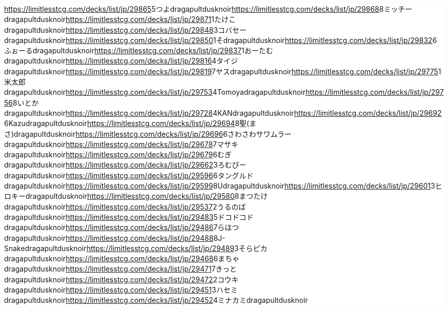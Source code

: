 <a href='https://limitlesstcg.com/decks/list/jp/29865'>https://limitlesstcg.com/decks/list/jp/29865</a></td></tr><tr><td>5</td><td>つよ</td><td>dragapult</td><td>dusknoir</td><td><a href='https://limitlesstcg.com/decks/list/jp/29868'>https://limitlesstcg.com/decks/list/jp/29868</a></td></tr><tr><td>8</td><td>ミッチー</td><td>dragapult</td><td>dusknoir</td><td><a href='https://limitlesstcg.com/decks/list/jp/29871'>https://limitlesstcg.com/decks/list/jp/29871</a></td></tr><tr><td>1</td><td>たけこ</td><td>dragapult</td><td>dusknoir</td><td><a href='https://limitlesstcg.com/decks/list/jp/29848'>https://limitlesstcg.com/decks/list/jp/29848</a></td></tr><tr><td>3</td><td>コバセー</td><td>dragapult</td><td>dusknoir</td><td><a href='https://limitlesstcg.com/decks/list/jp/29850'>https://limitlesstcg.com/decks/list/jp/29850</a></td></tr><tr><td>1</td><td>そ</td><td>dragapult</td><td>dusknoir</td><td><a href='https://limitlesstcg.com/decks/list/jp/29832'>https://limitlesstcg.com/decks/list/jp/29832</a></td></tr><tr><td>6</td><td>ふぉーる</td><td>dragapult</td><td>dusknoir</td><td><a href='https://limitlesstcg.com/decks/list/jp/29837'>https://limitlesstcg.com/decks/list/jp/29837</a></td></tr><tr><td>1</td><td>おーたむ</td><td>dragapult</td><td>dusknoir</td><td><a href='https://limitlesstcg.com/decks/list/jp/29816'>https://limitlesstcg.com/decks/list/jp/29816</a></td></tr><tr><td>4</td><td>タイジ</td><td>dragapult</td><td>dusknoir</td><td><a href='https://limitlesstcg.com/decks/list/jp/29819'>https://limitlesstcg.com/decks/list/jp/29819</a></td></tr><tr><td>7</td><td>ヤス</td><td>dragapult</td><td>dusknoir</td><td><a href='https://limitlesstcg.com/decks/list/jp/29775'>https://limitlesstcg.com/decks/list/jp/29775</a></td></tr><tr><td>1</td><td>米太郎</td><td>dragapult</td><td>dusknoir</td><td><a href='https://limitlesstcg.com/decks/list/jp/29753'>https://limitlesstcg.com/decks/list/jp/29753</a></td></tr><tr><td>4</td><td>Tomoya</td><td>dragapult</td><td>dusknoir</td><td><a href='https://limitlesstcg.com/decks/list/jp/29756'>https://limitlesstcg.com/decks/list/jp/29756</a></td></tr><tr><td>8</td><td>いとか</td><td>dragapult</td><td>dusknoir</td><td><a href='https://limitlesstcg.com/decks/list/jp/29728'>https://limitlesstcg.com/decks/list/jp/29728</a></td></tr><tr><td>4</td><td>KAN</td><td>dragapult</td><td>dusknoir</td><td><a href='https://limitlesstcg.com/decks/list/jp/29692'>https://limitlesstcg.com/decks/list/jp/29692</a></td></tr><tr><td>6</td><td>Kazu</td><td>dragapult</td><td>dusknoir</td><td><a href='https://limitlesstcg.com/decks/list/jp/29694'>https://limitlesstcg.com/decks/list/jp/29694</a></td></tr><tr><td>8</td><td>聖(まさ)</td><td>dragapult</td><td>dusknoir</td><td><a href='https://limitlesstcg.com/decks/list/jp/29696'>https://limitlesstcg.com/decks/list/jp/29696</a></td></tr><tr><td>6</td><td>さわさわサワムラー</td><td>dragapult</td><td>dusknoir</td><td><a href='https://limitlesstcg.com/decks/list/jp/29678'>https://limitlesstcg.com/decks/list/jp/29678</a></td></tr><tr><td>7</td><td>マサキ</td><td>dragapult</td><td>dusknoir</td><td><a href='https://limitlesstcg.com/decks/list/jp/29679'>https://limitlesstcg.com/decks/list/jp/29679</a></td></tr><tr><td>6</td><td>むぎ</td><td>dragapult</td><td>dusknoir</td><td><a href='https://limitlesstcg.com/decks/list/jp/29662'>https://limitlesstcg.com/decks/list/jp/29662</a></td></tr><tr><td>3</td><td>ろむぴー</td><td>dragapult</td><td>dusknoir</td><td><a href='https://limitlesstcg.com/decks/list/jp/29596'>https://limitlesstcg.com/decks/list/jp/29596</a></td></tr><tr><td>6</td><td>タングルド</td><td>dragapult</td><td>dusknoir</td><td><a href='https://limitlesstcg.com/decks/list/jp/29599'>https://limitlesstcg.com/decks/list/jp/29599</a></td></tr><tr><td>8</td><td>U</td><td>dragapult</td><td>dusknoir</td><td><a href='https://limitlesstcg.com/decks/list/jp/29601'>https://limitlesstcg.com/decks/list/jp/29601</a></td></tr><tr><td>3</td><td>ヒロキー</td><td>dragapult</td><td>dusknoir</td><td><a href='https://limitlesstcg.com/decks/list/jp/29580'>https://limitlesstcg.com/decks/list/jp/29580</a></td></tr><tr><td>8</td><td>まつたけ</td><td>dragapult</td><td>dusknoir</td><td><a href='https://limitlesstcg.com/decks/list/jp/29537'>https://limitlesstcg.com/decks/list/jp/29537</a></td></tr><tr><td>2</td><td>うるのば</td><td>dragapult</td><td>dusknoir</td><td><a href='https://limitlesstcg.com/decks/list/jp/29483'>https://limitlesstcg.com/decks/list/jp/29483</a></td></tr><tr><td>5</td><td>ドコドコド</td><td>dragapult</td><td>dusknoir</td><td><a href='https://limitlesstcg.com/decks/list/jp/29486'>https://limitlesstcg.com/decks/list/jp/29486</a></td></tr><tr><td>7</td><td>らほつ</td><td>dragapult</td><td>dusknoir</td><td><a href='https://limitlesstcg.com/decks/list/jp/29488'>https://limitlesstcg.com/decks/list/jp/29488</a></td></tr><tr><td>8</td><td>J-Snake</td><td>dragapult</td><td>dusknoir</td><td><a href='https://limitlesstcg.com/decks/list/jp/29489'>https://limitlesstcg.com/decks/list/jp/29489</a></td></tr><tr><td>3</td><td>そらピカ</td><td>dragapult</td><td>dusknoir</td><td><a href='https://limitlesstcg.com/decks/list/jp/29468'>https://limitlesstcg.com/decks/list/jp/29468</a></td></tr><tr><td>6</td><td>まちゃ</td><td>dragapult</td><td>dusknoir</td><td><a href='https://limitlesstcg.com/decks/list/jp/29471'>https://limitlesstcg.com/decks/list/jp/29471</a></td></tr><tr><td>7</td><td>きっと</td><td>dragapult</td><td>dusknoir</td><td><a href='https://limitlesstcg.com/decks/list/jp/29472'>https://limitlesstcg.com/decks/list/jp/29472</a></td></tr><tr><td>2</td><td>コウキ</td><td>dragapult</td><td>dusknoir</td><td><a href='https://limitlesstcg.com/decks/list/jp/29451'>https://limitlesstcg.com/decks/list/jp/29451</a></td></tr><tr><td>3</td><td>ハセミ</td><td>dragapult</td><td>dusknoir</td><td><a href='https://limitlesstcg.com/decks/list/jp/29452'>https://limitlesstcg.com/decks/list/jp/29452</a></td></tr><tr><td>4</td><td>ミナカミ</td><td>dragapult</td><td>dusknoir</td><td>
